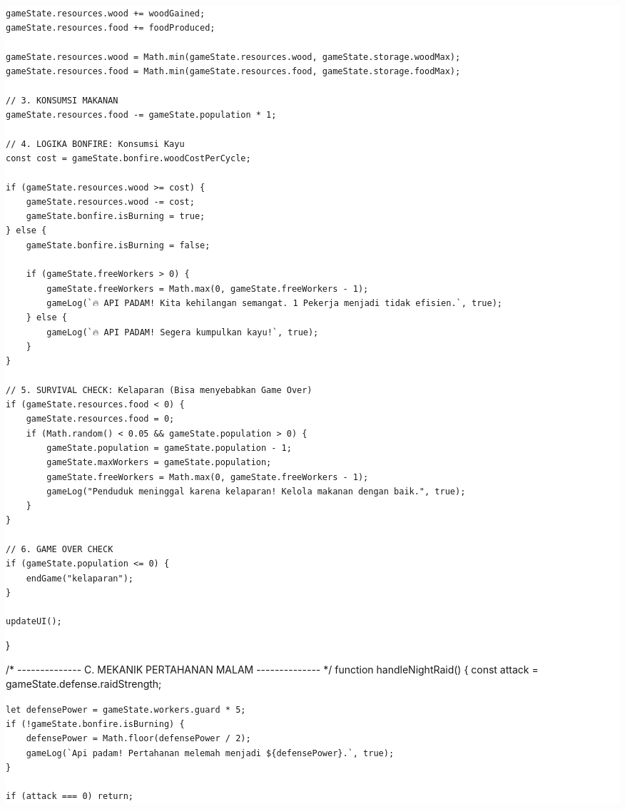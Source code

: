     gameState.resources.wood += woodGained;
    gameState.resources.food += foodProduced; 
    
    gameState.resources.wood = Math.min(gameState.resources.wood, gameState.storage.woodMax);
    gameState.resources.food = Math.min(gameState.resources.food, gameState.storage.foodMax);
    
    // 3. KONSUMSI MAKANAN
    gameState.resources.food -= gameState.population * 1; 

    // 4. LOGIKA BONFIRE: Konsumsi Kayu
    const cost = gameState.bonfire.woodCostPerCycle; 
    
    if (gameState.resources.wood >= cost) {
        gameState.resources.wood -= cost;
        gameState.bonfire.isBurning = true;
    } else {
        gameState.bonfire.isBurning = false;
        
        if (gameState.freeWorkers > 0) {
            gameState.freeWorkers = Math.max(0, gameState.freeWorkers - 1);
            gameLog(`🔥 API PADAM! Kita kehilangan semangat. 1 Pekerja menjadi tidak efisien.`, true);
        } else {
            gameLog(`🔥 API PADAM! Segera kumpulkan kayu!`, true);
        }
    }

    // 5. SURVIVAL CHECK: Kelaparan (Bisa menyebabkan Game Over)
    if (gameState.resources.food < 0) {
        gameState.resources.food = 0;
        if (Math.random() < 0.05 && gameState.population > 0) { 
            gameState.population = gameState.population - 1; 
            gameState.maxWorkers = gameState.population;
            gameState.freeWorkers = Math.max(0, gameState.freeWorkers - 1); 
            gameLog("Penduduk meninggal karena kelaparan! Kelola makanan dengan baik.", true);
        }
    }
    
    // 6. GAME OVER CHECK
    if (gameState.population <= 0) {
        endGame("kelaparan");
    }

    updateUI();
}

/* -------------- C. MEKANIK PERTAHANAN MALAM -------------- */
function handleNightRaid() {
    const attack = gameState.defense.raidStrength;
    
    let defensePower = gameState.workers.guard * 5; 
    if (!gameState.bonfire.isBurning) {
        defensePower = Math.floor(defensePower / 2); 
        gameLog(`Api padam! Pertahanan melemah menjadi ${defensePower}.`, true);
    }
    
    if (attack === 0) return; 
